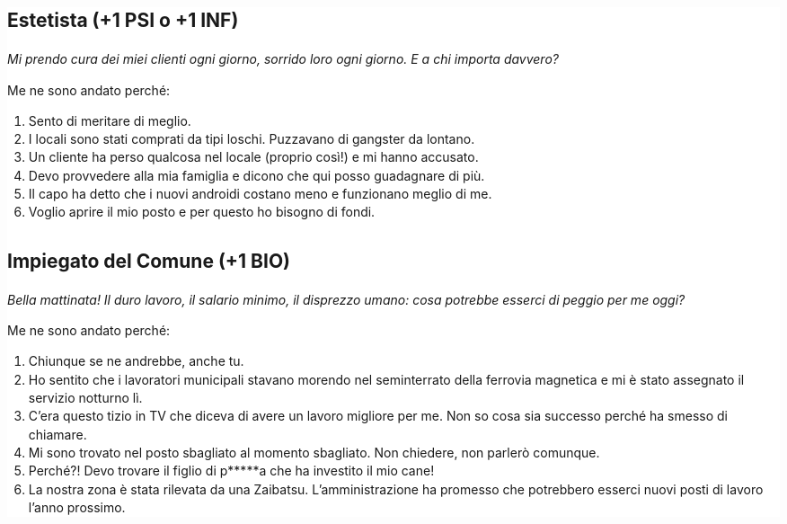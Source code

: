 ## Estetista (+1 PSI o +1 INF)

*Mi prendo cura dei miei clienti ogni giorno, sorrido loro ogni giorno. E a chi importa davvero?*

Me ne sono andato perché:

1.  Sento di meritare di meglio.
2.  I locali sono stati comprati da tipi loschi. Puzzavano di gangster da lontano.
3.  Un cliente ha perso qualcosa nel locale (proprio così!) e mi hanno accusato.
4.  Devo provvedere alla mia famiglia e dicono che qui posso guadagnare di più.
5.  Il capo ha detto che i nuovi androidi costano meno e funzionano meglio di me.
6.  Voglio aprire il mio posto e per questo ho bisogno di fondi.

## Impiegato del Comune (+1 BIO)

*Bella mattinata! Il duro lavoro, il salario minimo, il disprezzo umano: cosa potrebbe esserci di peggio per me oggi?*

Me ne sono andato perché:

1.  Chiunque se ne andrebbe, anche tu.
2.  Ho sentito che i lavoratori municipali stavano morendo nel seminterrato della ferrovia magnetica e mi è stato assegnato il servizio notturno lì.
3.  C’era questo tizio in TV che diceva di avere un lavoro migliore per me. Non so cosa sia successo perché ha smesso di chiamare.
4.  Mi sono trovato nel posto sbagliato al momento sbagliato. Non chiedere, non parlerò comunque.
5.  Perché?! Devo trovare il figlio di p\*\*\*\*\*a che ha investito il mio cane!
6.  La nostra zona è stata rilevata da una Zaibatsu. L’amministrazione ha promesso che potrebbero esserci nuovi posti di lavoro l’anno prossimo.